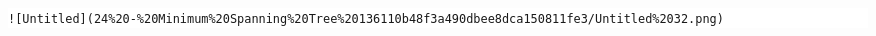     ![Untitled](24%20-%20Minimum%20Spanning%20Tree%20136110b48f3a490dbee8dca150811fe3/Untitled%2032.png)